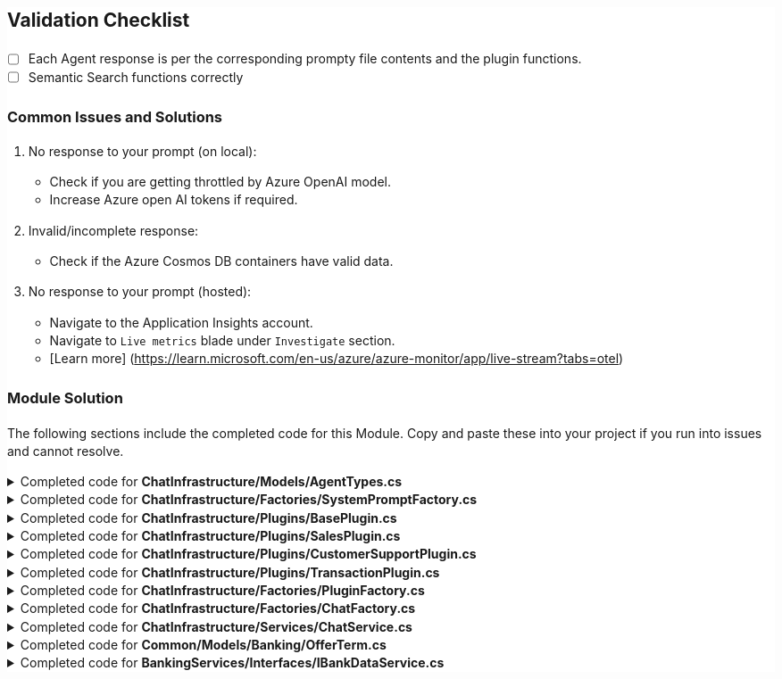 ## Validation Checklist

- [ ] Each Agent response is per the corresponding prompty file contents and the plugin functions.
- [ ] Semantic Search functions correctly

### Common Issues and Solutions

1. No response to your prompt (on local):
    - Check if you are getting throttled by Azure OpenAI model.
    - Increase Azure open AI tokens if required.

1. Invalid/incomplete response:
    - Check if  the Azure Cosmos DB containers have valid data.

1. No response to your prompt (hosted):
    - Navigate to the Application Insights account.
    - Navigate to `Live metrics` blade under `Investigate` section.
    - [Learn more] (https://learn.microsoft.com/en-us/azure/azure-monitor/app/live-stream?tabs=otel)

### Module Solution

The following sections include the completed code for this Module. Copy and paste these into your project if you run into issues and cannot resolve.

<details><summary>Completed code for <strong>ChatInfrastructure/Models/AgentTypes.cs</strong></summary></details>

<details><summary>Completed code for <strong>ChatInfrastructure/Factories/SystemPromptFactory.cs</strong></summary></details>

<details><summary>Completed code for <strong>ChatInfrastructure/Plugins/BasePlugin.cs</strong></summary></details>

<details><summary>Completed code for <strong>ChatInfrastructure/Plugins/SalesPlugin.cs</strong></summary></details>

<details><summary>Completed code for <strong>ChatInfrastructure/Plugins/CustomerSupportPlugin.cs</strong></summary></details>

<details><summary>Completed code for <strong>ChatInfrastructure/Plugins/TransactionPlugin.cs</strong></summary></details>

<details><summary>Completed code for <strong>ChatInfrastructure/Factories/PluginFactory.cs</strong></summary></details>

<details><summary>Completed code for <strong>ChatInfrastructure/Factories/ChatFactory.cs</strong></summary></details>

<details><summary>Completed code for <strong>ChatInfrastructure/Services/ChatService.cs</strong></summary></details>

<details><summary>Completed code for <strong>Common/Models/Banking/OfferTerm.cs</strong></summary></details>

<details><summary>Completed code for <strong>BankingServices/Interfaces/IBankDataService.cs</strong></summary></details>

